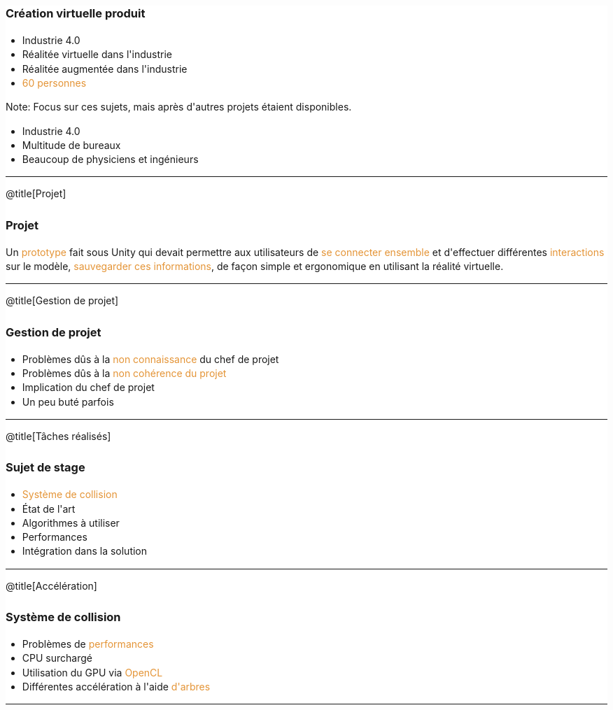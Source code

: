 ### Création virtuelle produit

- Industrie 4.0
- Réalitée virtuelle dans l'industrie
- Réalitée augmentée dans l'industrie
- <span style="color: #e49436">60 personnes</span>

Note:
Focus sur ces sujets, mais après d'autres projets étaient disponibles.
- Industrie 4.0
- Multitude de bureaux
- Beaucoup de physiciens et ingénieurs

---
@title[Projet]

### Projet

Un <span style="color: #e49436">prototype</span> fait sous Unity qui devait permettre aux utilisateurs de <span style="color: #e49436">se connecter ensemble</span> et d'effectuer différentes <span style="color: #e49436">interactions</span> sur le modèle, <span style="color: #e49436">sauvegarder ces informations</span>, de façon simple et ergonomique en utilisant la réalité virtuelle.

---
@title[Gestion de projet]

### Gestion de projet

- Problèmes dûs à la <span style="color: #e49436">non connaissance</span> du chef de projet
- Problèmes dûs à la <span style="color: #e49436">non cohérence du projet</span>
- Implication du chef de projet
- Un peu buté parfois

---
@title[Tâches réalisés]

### Sujet de stage

- <span style="color: #e49436">Système de collision</span>
- État de l'art
- Algorithmes à utiliser
- Performances
- Intégration dans la solution

---
@title[Accélération]

### Système de collision

- Problèmes de <span style="color: #e49436">performances</span>
- CPU surchargé
- Utilisation du GPU via <span style="color: #e49436">OpenCL</span>
- Différentes accélération à l'aide <span style="color: #e49436">d'arbres</span>

---